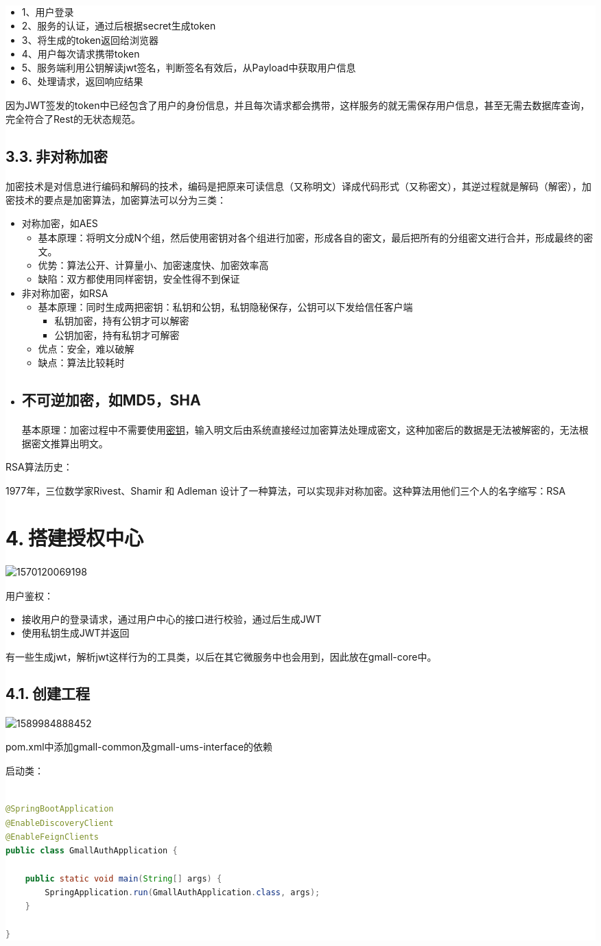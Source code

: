 - 1、用户登录
- 2、服务的认证，通过后根据secret生成token
- 3、将生成的token返回给浏览器
- 4、用户每次请求携带token
- 5、服务端利用公钥解读jwt签名，判断签名有效后，从Payload中获取用户信息
- 6、处理请求，返回响应结果

因为JWT签发的token中已经包含了用户的身份信息，并且每次请求都会携带，这样服务的就无需保存用户信息，甚至无需去数据库查询，完全符合了Rest的无状态规范。

## 3.3. 非对称加密

加密技术是对信息进行编码和解码的技术，编码是把原来可读信息（又称明文）译成代码形式（又称密文），其逆过程就是解码（解密），加密技术的要点是加密算法，加密算法可以分为三类：

- 对称加密，如AES
    - 基本原理：将明文分成N个组，然后使用密钥对各个组进行加密，形成各自的密文，最后把所有的分组密文进行合并，形成最终的密文。
    - 优势：算法公开、计算量小、加密速度快、加密效率高
    - 缺陷：双方都使用同样密钥，安全性得不到保证
- 非对称加密，如RSA
    - 基本原理：同时生成两把密钥：私钥和公钥，私钥隐秘保存，公钥可以下发给信任客户端
        - 私钥加密，持有公钥才可以解密
        - 公钥加密，持有私钥才可解密
    - 优点：安全，难以破解
    - 缺点：算法比较耗时
- 不可逆加密，如MD5，SHA
    -
    基本原理：加密过程中不需要使用[密钥](https://baike.baidu.com/item/%E5%AF%86%E9%92%A5)，输入明文后由系统直接经过加密算法处理成密文，这种加密后的数据是无法被解密的，无法根据密文推算出明文。

RSA算法历史：

1977年，三位数学家Rivest、Shamir 和 Adleman 设计了一种算法，可以实现非对称加密。这种算法用他们三个人的名字缩写：RSA

# 4. 搭建授权中心

![1570120069198](assets/1570120069198.png)

用户鉴权：

- 接收用户的登录请求，通过用户中心的接口进行校验，通过后生成JWT
- 使用私钥生成JWT并返回

有一些生成jwt，解析jwt这样行为的工具类，以后在其它微服务中也会用到，因此放在gmall-core中。

## 4.1. 创建工程

![1589984888452](assets/1589984888452.png)

pom.xml中添加gmall-common及gmall-ums-interface的依赖

启动类：

```java

@SpringBootApplication
@EnableDiscoveryClient
@EnableFeignClients
public class GmallAuthApplication {

    public static void main(String[] args) {
        SpringApplication.run(GmallAuthApplication.class, args);
    }

}
```

